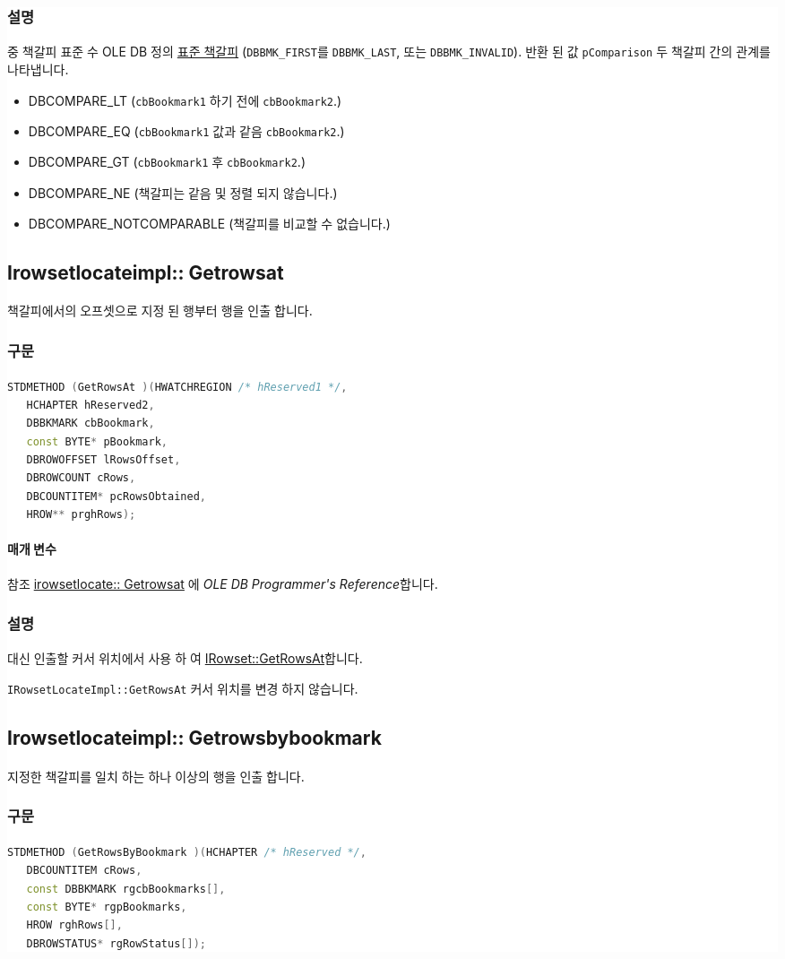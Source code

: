 ### <a name="remarks"></a>설명  
 중 책갈피 표준 수 OLE DB 정의 [표준 책갈피](https://msdn.microsoft.com/library/ms712954.aspx) (`DBBMK_FIRST`를 `DBBMK_LAST`, 또는 `DBBMK_INVALID`). 반환 된 값 `pComparison` 두 책갈피 간의 관계를 나타냅니다.  
  
-   DBCOMPARE_LT (`cbBookmark1` 하기 전에 `cbBookmark2`.)  
  
-   DBCOMPARE_EQ (`cbBookmark1` 값과 같음 `cbBookmark2`.)  
  
-   DBCOMPARE_GT (`cbBookmark1` 후 `cbBookmark2`.)  
  
-   DBCOMPARE_NE (책갈피는 같음 및 정렬 되지 않습니다.)  
  
-   DBCOMPARE_NOTCOMPARABLE (책갈피를 비교할 수 없습니다.) 

## <a name="getrowsat"></a> Irowsetlocateimpl:: Getrowsat
책갈피에서의 오프셋으로 지정 된 행부터 행을 인출 합니다.  
  
### <a name="syntax"></a>구문  
  
```cpp
STDMETHOD (GetRowsAt )(HWATCHREGION /* hReserved1 */,  
   HCHAPTER hReserved2,  
   DBBKMARK cbBookmark,  
   const BYTE* pBookmark,  
   DBROWOFFSET lRowsOffset,  
   DBROWCOUNT cRows,  
   DBCOUNTITEM* pcRowsObtained,  
   HROW** prghRows);  
```  
  
#### <a name="parameters"></a>매개 변수  
 참조 [irowsetlocate:: Getrowsat](https://msdn.microsoft.com/library/ms723031.aspx) 에 *OLE DB Programmer's Reference*합니다.  
  
### <a name="remarks"></a>설명  
 대신 인출할 커서 위치에서 사용 하 여 [IRowset::GetRowsAt](https://msdn.microsoft.com/library/ms723031.aspx)합니다.  
  
 `IRowsetLocateImpl::GetRowsAt` 커서 위치를 변경 하지 않습니다. 

## <a name="getrowsbybookmark"></a> Irowsetlocateimpl:: Getrowsbybookmark
지정한 책갈피를 일치 하는 하나 이상의 행을 인출 합니다.  
  
### <a name="syntax"></a>구문  
  
```cpp
STDMETHOD (GetRowsByBookmark )(HCHAPTER /* hReserved */,  
   DBCOUNTITEM cRows,  
   const DBBKMARK rgcbBookmarks[],  
   const BYTE* rgpBookmarks,  
   HROW rghRows[],  
   DBROWSTATUS* rgRowStatus[]);  
```  
  